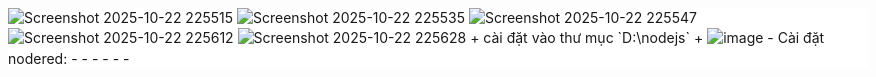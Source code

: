 <img width="1920" height="1080" alt="Screenshot 2025-10-22 225515" src="https://github.com/user-attachments/assets/4c51020f-693e-4c3a-93e4-10e39b7af2dd" />
<img width="1920" height="1080" alt="Screenshot 2025-10-22 225535" src="https://github.com/user-attachments/assets/73edcaf0-ded2-432b-a6e3-18848f0baf04" />
<img width="1920" height="1080" alt="Screenshot 2025-10-22 225547" src="https://github.com/user-attachments/assets/918f464b-ed03-43c1-981a-0656b19791ef" />
<img width="1920" height="1080" alt="Screenshot 2025-10-22 225612" src="https://github.com/user-attachments/assets/d926c81f-184d-4bee-a31d-0826a37cc8be" />
<img width="1920" height="1080" alt="Screenshot 2025-10-22 225628" src="https://github.com/user-attachments/assets/38f86026-a284-422d-ba25-e8bd6c713398" />
+ cài đặt vào thư mục `D:\nodejs`
+ <img width="961" height="1073" alt="image" src="https://github.com/user-attachments/assets/2157d3fa-0fdb-4a7e-a0c9-ef34abd56172" />
- Cài đặt nodered:
-
-
-
-
-
-










